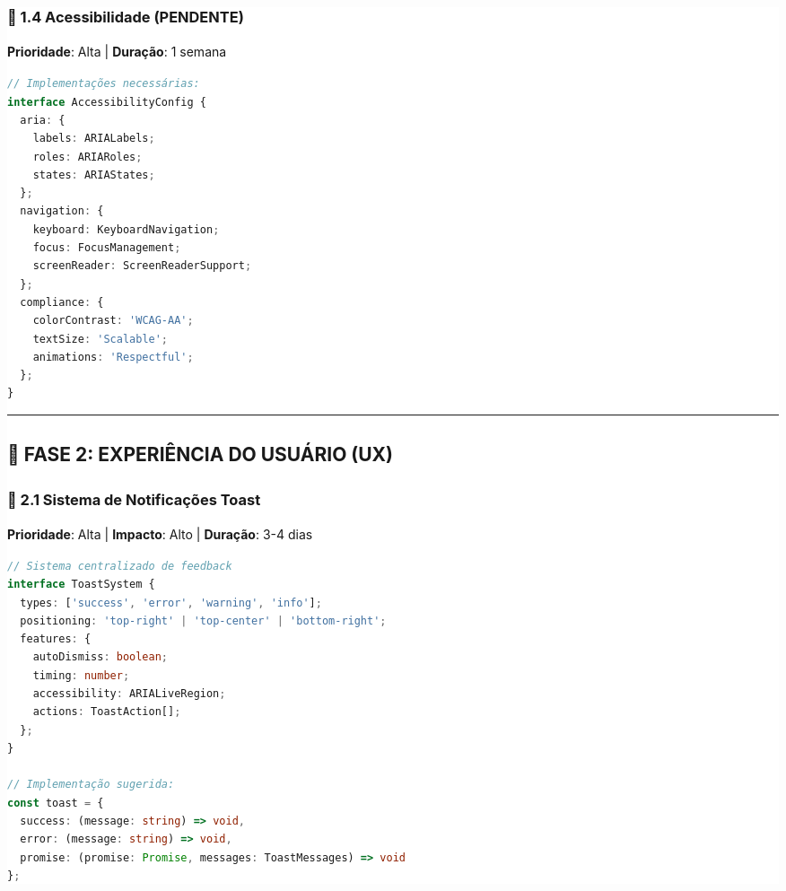 ### 🔄 1.4 Acessibilidade (PENDENTE)
**Prioridade**: Alta | **Duração**: 1 semana

```typescript
// Implementações necessárias:
interface AccessibilityConfig {
  aria: {
    labels: ARIALabels;
    roles: ARIARoles;
    states: ARIAStates;
  };
  navigation: {
    keyboard: KeyboardNavigation;
    focus: FocusManagement;
    screenReader: ScreenReaderSupport;
  };
  compliance: {
    colorContrast: 'WCAG-AA';
    textSize: 'Scalable';
    animations: 'Respectful';
  };
}
```

---

## 🎨 **FASE 2: EXPERIÊNCIA DO USUÁRIO (UX)**

### 🍞 2.1 Sistema de Notificações Toast
**Prioridade**: Alta | **Impacto**: Alto | **Duração**: 3-4 dias

```typescript
// Sistema centralizado de feedback
interface ToastSystem {
  types: ['success', 'error', 'warning', 'info'];
  positioning: 'top-right' | 'top-center' | 'bottom-right';
  features: {
    autoDismiss: boolean;
    timing: number;
    accessibility: ARIALiveRegion;
    actions: ToastAction[];
  };
}

// Implementação sugerida:
const toast = {
  success: (message: string) => void,
  error: (message: string) => void,
  promise: (promise: Promise, messages: ToastMessages) => void
};
```

